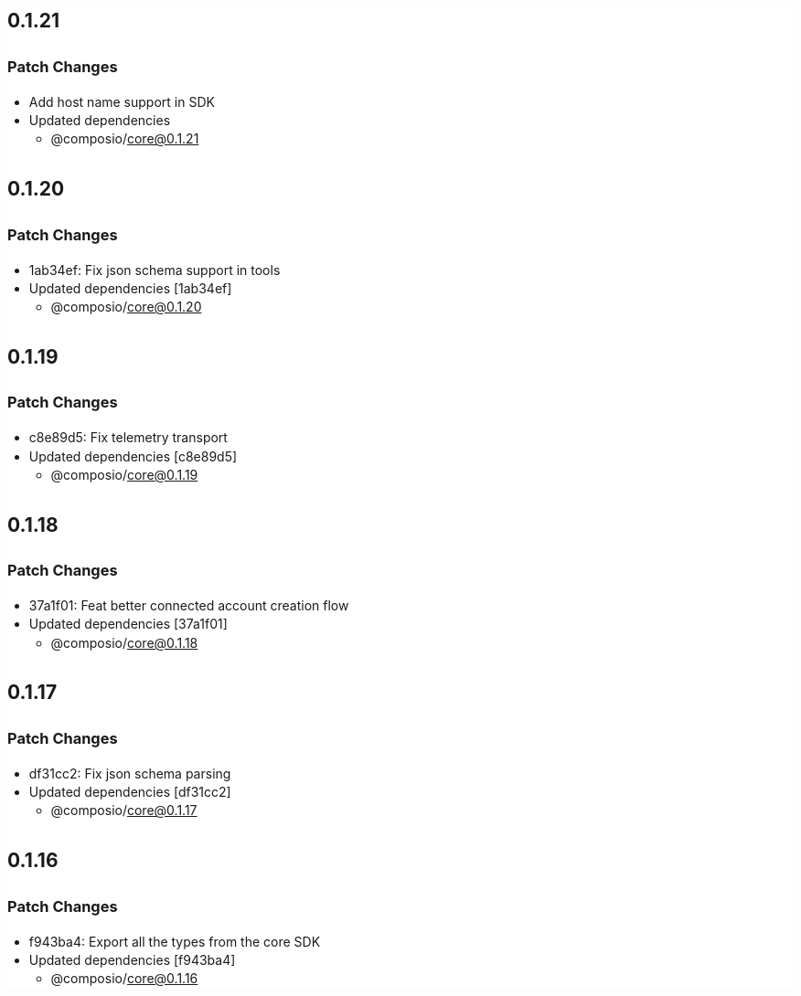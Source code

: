 ## 0.1.21

### Patch Changes

- Add host name support in SDK
- Updated dependencies
  - @composio/core@0.1.21

## 0.1.20

### Patch Changes

- 1ab34ef: Fix json schema support in tools
- Updated dependencies [1ab34ef]
  - @composio/core@0.1.20

## 0.1.19

### Patch Changes

- c8e89d5: Fix telemetry transport
- Updated dependencies [c8e89d5]
  - @composio/core@0.1.19

## 0.1.18

### Patch Changes

- 37a1f01: Feat better connected account creation flow
- Updated dependencies [37a1f01]
  - @composio/core@0.1.18

## 0.1.17

### Patch Changes

- df31cc2: Fix json schema parsing
- Updated dependencies [df31cc2]
  - @composio/core@0.1.17

## 0.1.16

### Patch Changes

- f943ba4: Export all the types from the core SDK
- Updated dependencies [f943ba4]
  - @composio/core@0.1.16
